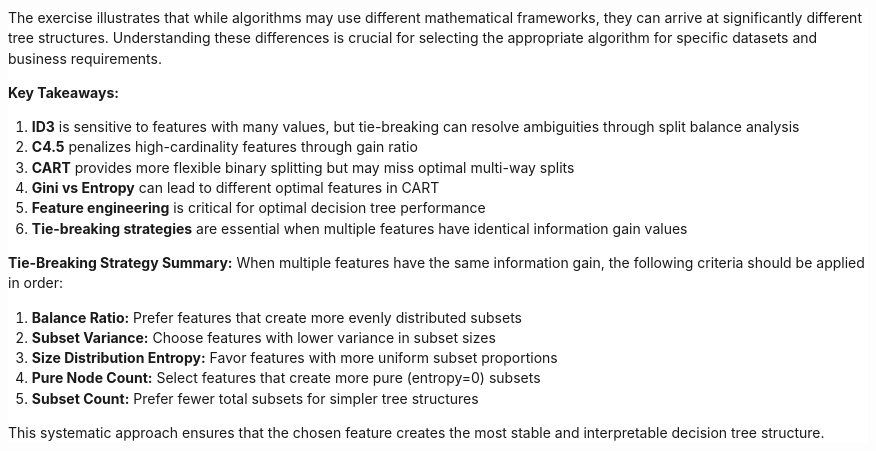 The exercise illustrates that while algorithms may use different mathematical frameworks, they can arrive at significantly different tree structures. Understanding these differences is crucial for selecting the appropriate algorithm for specific datasets and business requirements.

**Key Takeaways:**
1. **ID3** is sensitive to features with many values, but tie-breaking can resolve ambiguities through split balance analysis
2. **C4.5** penalizes high-cardinality features through gain ratio
3. **CART** provides more flexible binary splitting but may miss optimal multi-way splits
4. **Gini vs Entropy** can lead to different optimal features in CART
5. **Feature engineering** is critical for optimal decision tree performance
6. **Tie-breaking strategies** are essential when multiple features have identical information gain values

**Tie-Breaking Strategy Summary:**
When multiple features have the same information gain, the following criteria should be applied in order:
1. **Balance Ratio:** Prefer features that create more evenly distributed subsets
2. **Subset Variance:** Choose features with lower variance in subset sizes
3. **Size Distribution Entropy:** Favor features with more uniform subset proportions
4. **Pure Node Count:** Select features that create more pure (entropy=0) subsets
5. **Subset Count:** Prefer fewer total subsets for simpler tree structures

This systematic approach ensures that the chosen feature creates the most stable and interpretable decision tree structure.

